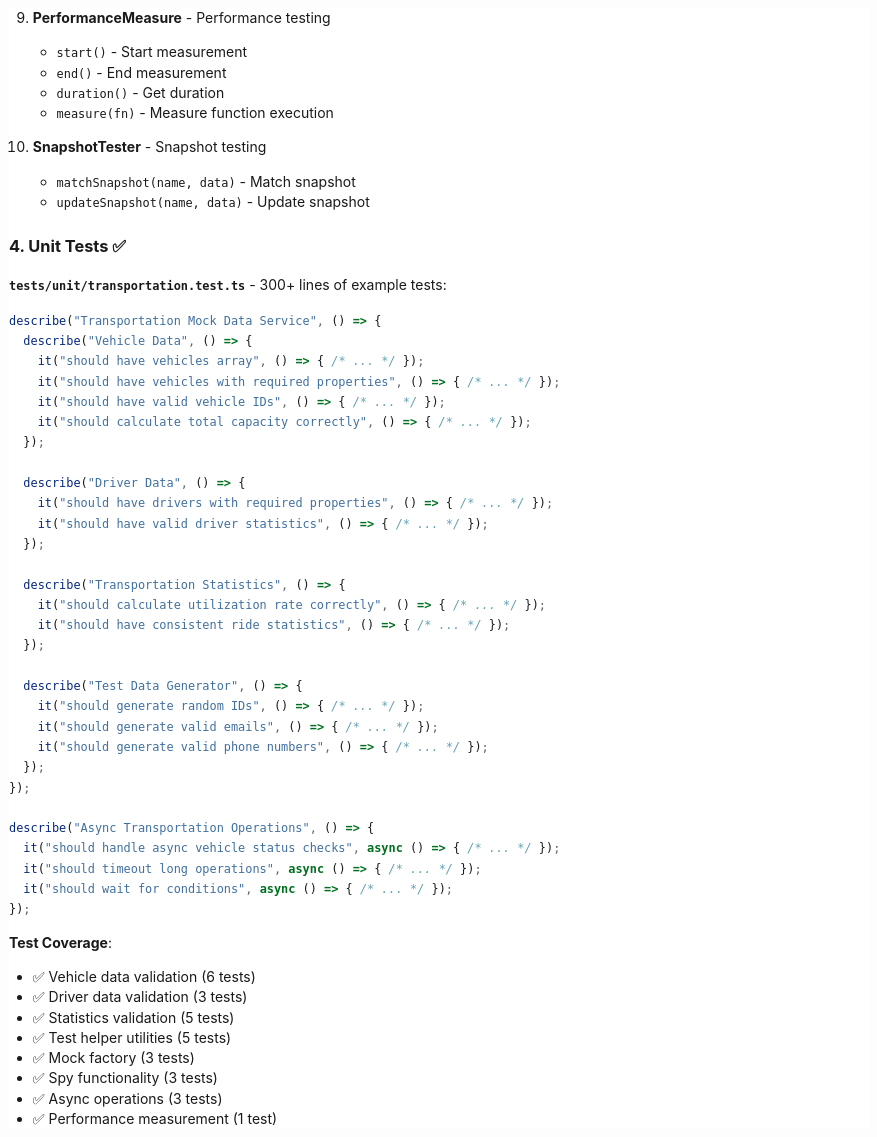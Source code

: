 9. **PerformanceMeasure** - Performance testing
   - `start()` - Start measurement
   - `end()` - End measurement
   - `duration()` - Get duration
   - `measure(fn)` - Measure function execution

10. **SnapshotTester** - Snapshot testing
    - `matchSnapshot(name, data)` - Match snapshot
    - `updateSnapshot(name, data)` - Update snapshot

### 4. Unit Tests ✅

**`tests/unit/transportation.test.ts`** - 300+ lines of example tests:

```typescript
describe("Transportation Mock Data Service", () => {
  describe("Vehicle Data", () => {
    it("should have vehicles array", () => { /* ... */ });
    it("should have vehicles with required properties", () => { /* ... */ });
    it("should have valid vehicle IDs", () => { /* ... */ });
    it("should calculate total capacity correctly", () => { /* ... */ });
  });

  describe("Driver Data", () => {
    it("should have drivers with required properties", () => { /* ... */ });
    it("should have valid driver statistics", () => { /* ... */ });
  });

  describe("Transportation Statistics", () => {
    it("should calculate utilization rate correctly", () => { /* ... */ });
    it("should have consistent ride statistics", () => { /* ... */ });
  });

  describe("Test Data Generator", () => {
    it("should generate random IDs", () => { /* ... */ });
    it("should generate valid emails", () => { /* ... */ });
    it("should generate valid phone numbers", () => { /* ... */ });
  });
});

describe("Async Transportation Operations", () => {
  it("should handle async vehicle status checks", async () => { /* ... */ });
  it("should timeout long operations", async () => { /* ... */ });
  it("should wait for conditions", async () => { /* ... */ });
});
```

**Test Coverage**:
- ✅ Vehicle data validation (6 tests)
- ✅ Driver data validation (3 tests)
- ✅ Statistics validation (5 tests)
- ✅ Test helper utilities (5 tests)
- ✅ Mock factory (3 tests)
- ✅ Spy functionality (3 tests)
- ✅ Async operations (3 tests)
- ✅ Performance measurement (1 test)
